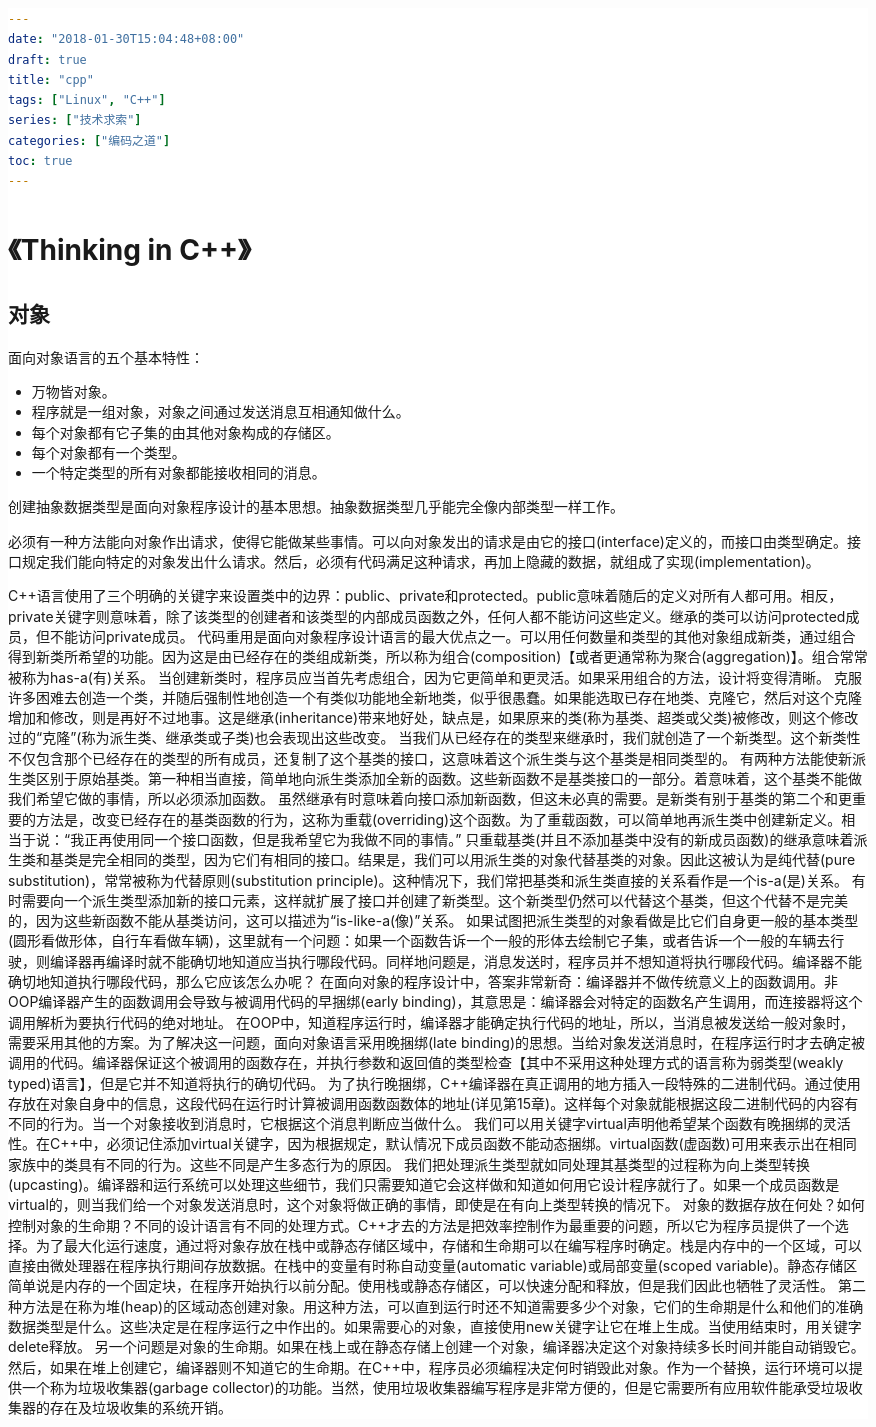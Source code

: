 ```yaml
---
date: "2018-01-30T15:04:48+08:00"
draft: true
title: "cpp"
tags: ["Linux", "C++"]
series: ["技术求索"]
categories: ["编码之道"]
toc: true
---
```

# 《Thinking in C++》
## 对象

面向对象语言的五个基本特性：

- 万物皆对象。
- 程序就是一组对象，对象之间通过发送消息互相通知做什么。
- 每个对象都有它子集的由其他对象构成的存储区。
- 每个对象都有一个类型。
- 一个特定类型的所有对象都能接收相同的消息。

创建抽象数据类型是面向对象程序设计的基本思想。抽象数据类型几乎能完全像内部类型一样工作。

必须有一种方法能向对象作出请求，使得它能做某些事情。可以向对象发出的请求是由它的接口(interface)定义的，而接口由类型确定。接口规定我们能向特定的对象发出什么请求。然后，必须有代码满足这种请求，再加上隐藏的数据，就组成了实现(implementation)。

C++语言使用了三个明确的关键字来设置类中的边界：public、private和protected。public意味着随后的定义对所有人都可用。相反，private关键字则意味着，除了该类型的创建者和该类型的内部成员函数之外，任何人都不能访问这些定义。继承的类可以访问protected成员，但不能访问private成员。
代码重用是面向对象程序设计语言的最大优点之一。可以用任何数量和类型的其他对象组成新类，通过组合得到新类所希望的功能。因为这是由已经存在的类组成新类，所以称为组合(composition)【或者更通常称为聚合(aggregation)】。组合常常被称为has-a(有)关系。
当创建新类时，程序员应当首先考虑组合，因为它更简单和更灵活。如果采用组合的方法，设计将变得清晰。
克服许多困难去创造一个类，并随后强制性地创造一个有类似功能地全新地类，似乎很愚蠢。如果能选取已存在地类、克隆它，然后对这个克隆增加和修改，则是再好不过地事。这是继承(inheritance)带来地好处，缺点是，如果原来的类(称为基类、超类或父类)被修改，则这个修改过的“克隆”(称为派生类、继承类或子类)也会表现出这些改变。
当我们从已经存在的类型来继承时，我们就创造了一个新类型。这个新类性不仅包含那个已经存在的类型的所有成员，还复制了这个基类的接口，这意味着这个派生类与这个基类是相同类型的。
有两种方法能使新派生类区别于原始基类。第一种相当直接，简单地向派生类添加全新的函数。这些新函数不是基类接口的一部分。着意味着，这个基类不能做我们希望它做的事情，所以必须添加函数。
虽然继承有时意味着向接口添加新函数，但这未必真的需要。是新类有别于基类的第二个和更重要的方法是，改变已经存在的基类函数的行为，这称为重载(overriding)这个函数。为了重载函数，可以简单地再派生类中创建新定义。相当于说：“我正再使用同一个接口函数，但是我希望它为我做不同的事情。”
只重载基类(并且不添加基类中没有的新成员函数)的继承意味着派生类和基类是完全相同的类型，因为它们有相同的接口。结果是，我们可以用派生类的对象代替基类的对象。因此这被认为是纯代替(pure substitution)，常常被称为代替原则(substitution principle)。这种情况下，我们常把基类和派生类直接的关系看作是一个is-a(是)关系。
有时需要向一个派生类型添加新的接口元素，这样就扩展了接口并创建了新类型。这个新类型仍然可以代替这个基类，但这个代替不是完美的，因为这些新函数不能从基类访问，这可以描述为“is-like-a(像)”关系。
如果试图把派生类型的对象看做是比它们自身更一般的基本类型(圆形看做形体，自行车看做车辆)，这里就有一个问题：如果一个函数告诉一个一般的形体去绘制它子集，或者告诉一个一般的车辆去行驶，则编译器再编译时就不能确切地知道应当执行哪段代码。同样地问题是，消息发送时，程序员并不想知道将执行哪段代码。编译器不能确切地知道执行哪段代码，那么它应该怎么办呢？
在面向对象的程序设计中，答案非常新奇：编译器并不做传统意义上的函数调用。非OOP编译器产生的函数调用会导致与被调用代码的早捆绑(early binding)，其意思是：编译器会对特定的函数名产生调用，而连接器将这个调用解析为要执行代码的绝对地址。
在OOP中，知道程序运行时，编译器才能确定执行代码的地址，所以，当消息被发送给一般对象时，需要采用其他的方案。为了解决这一问题，面向对象语言采用晚捆绑(late binding)的思想。当给对象发送消息时，在程序运行时才去确定被调用的代码。编译器保证这个被调用的函数存在，并执行参数和返回值的类型检查【其中不采用这种处理方式的语言称为弱类型(weakly typed)语言】，但是它并不知道将执行的确切代码。
为了执行晚捆绑，C++编译器在真正调用的地方插入一段特殊的二进制代码。通过使用存放在对象自身中的信息，这段代码在运行时计算被调用函数函数体的地址(详见第15章)。这样每个对象就能根据这段二进制代码的内容有不同的行为。当一个对象接收到消息时，它根据这个消息判断应当做什么。
我们可以用关键字virtual声明他希望某个函数有晚捆绑的灵活性。在C++中，必须记住添加virtual关键字，因为根据规定，默认情况下成员函数不能动态捆绑。virtual函数(虚函数)可用来表示出在相同家族中的类具有不同的行为。这些不同是产生多态行为的原因。
我们把处理派生类型就如同处理其基类型的过程称为向上类型转换(upcasting)。编译器和运行系统可以处理这些细节，我们只需要知道它会这样做和知道如何用它设计程序就行了。如果一个成员函数是virtual的，则当我们给一个对象发送消息时，这个对象将做正确的事情，即使是在有向上类型转换的情况下。
对象的数据存放在何处？如何控制对象的生命期？不同的设计语言有不同的处理方式。C++才去的方法是把效率控制作为最重要的问题，所以它为程序员提供了一个选择。为了最大化运行速度，通过将对象存放在栈中或静态存储区域中，存储和生命期可以在编写程序时确定。栈是内存中的一个区域，可以直接由微处理器在程序执行期间存放数据。在栈中的变量有时称自动变量(automatic variable)或局部变量(scoped variable)。静态存储区简单说是内存的一个固定块，在程序开始执行以前分配。使用栈或静态存储区，可以快速分配和释放，但是我们因此也牺牲了灵活性。
第二种方法是在称为堆(heap)的区域动态创建对象。用这种方法，可以直到运行时还不知道需要多少个对象，它们的生命期是什么和他们的准确数据类型是什么。这些决定是在程序运行之中作出的。如果需要心的对象，直接使用new关键字让它在堆上生成。当使用结束时，用关键字delete释放。
另一个问题是对象的生命期。如果在栈上或在静态存储上创建一个对象，编译器决定这个对象持续多长时间并能自动销毁它。然后，如果在堆上创建它，编译器则不知道它的生命期。在C++中，程序员必须编程决定何时销毁此对象。作为一个替换，运行环境可以提供一个称为垃圾收集器(garbage collector)的功能。当然，使用垃圾收集器编写程序是非常方便的，但是它需要所有应用软件能承受垃圾收集器的存在及垃圾收集的系统开销。